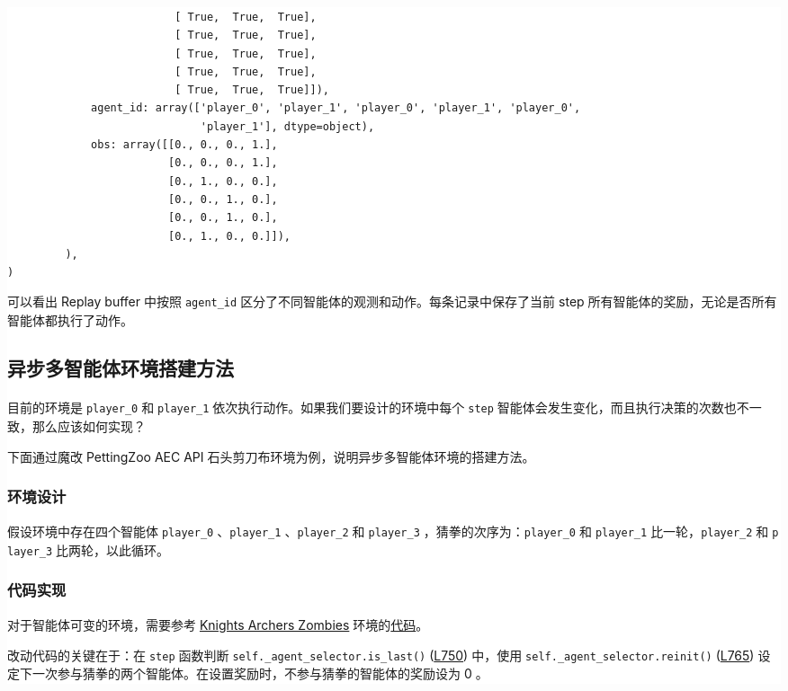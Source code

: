 ```text
                          [ True,  True,  True],
                          [ True,  True,  True],
                          [ True,  True,  True],
                          [ True,  True,  True],
                          [ True,  True,  True]]),
             agent_id: array(['player_0', 'player_1', 'player_0', 'player_1', 'player_0',
                              'player_1'], dtype=object),
             obs: array([[0., 0., 0., 1.],
                         [0., 0., 0., 1.],
                         [0., 1., 0., 0.],
                         [0., 0., 1., 0.],
                         [0., 0., 1., 0.],
                         [0., 1., 0., 0.]]),
         ),
)
```

可以看出 Replay buffer 中按照 `agent_id` 区分了不同智能体的观测和动作。每条记录中保存了当前 step 所有智能体的奖励，无论是否所有智能体都执行了动作。

## 异步多智能体环境搭建方法

目前的环境是 `player_0` 和 `player_1` 依次执行动作。如果我们要设计的环境中每个 `step` 智能体会发生变化，而且执行决策的次数也不一致，那么应该如何实现？

下面通过魔改 PettingZoo AEC API 石头剪刀布环境为例，说明异步多智能体环境的搭建方法。

### 环境设计

假设环境中存在四个智能体 `player_0` 、`player_1` 、`player_2` 和 `player_3` ，猜拳的次序为：`player_0` 和 `player_1` 比一轮，`player_2` 和 `player_3` 比两轮，以此循环。

### 代码实现

对于智能体可变的环境，需要参考 [Knights Archers Zombies](https://pettingzoo.farama.org/environments/butterfly/knights_archers_zombies/) 环境的[代码](https://github.com/Farama-Foundation/PettingZoo/blob/master/pettingzoo/butterfly/knights_archers_zombies/knights_archers_zombies.py)。

改动代码的关键在于：在 `step` 函数判断 `self._agent_selector.is_last()` ([L750](https://github.com/Farama-Foundation/PettingZoo/blob/master/pettingzoo/butterfly/knights_archers_zombies/knights_archers_zombies.py#L750)) 中，使用 `self._agent_selector.reinit()` ([L765](https://github.com/Farama-Foundation/PettingZoo/blob/master/pettingzoo/butterfly/knights_archers_zombies/knights_archers_zombies.py#L765)) 设定下一次参与猜拳的两个智能体。在设置奖励时，不参与猜拳的智能体的奖励设为 0 。
